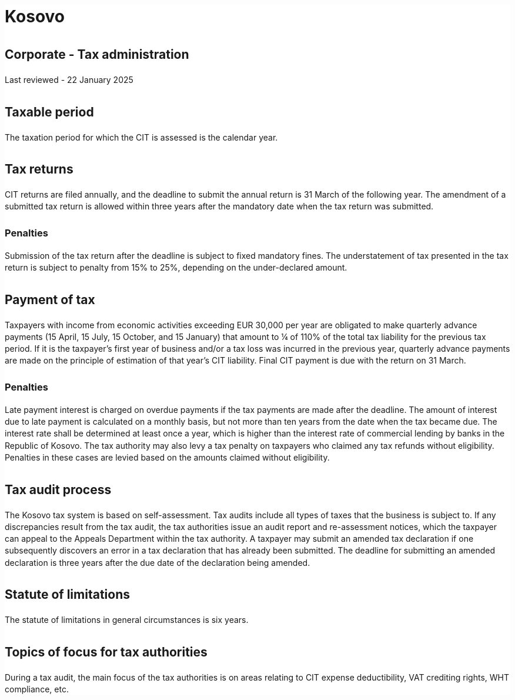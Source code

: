 
# Kosovo
## Corporate - Tax administration
Last reviewed - 22 January 2025
## Taxable period
The taxation period for which the CIT is assessed is the calendar year.
## Tax returns
CIT returns are filed annually, and the deadline to submit the annual return is 31 March of the following year. The amendment of a submitted tax return is allowed within three years after the mandatory date when the tax return was submitted.
### Penalties
Submission of the tax return after the deadline is subject to fixed mandatory fines. The understatement of tax presented in the tax return is subject to penalty from 15% to 25%, depending on the under-declared amount.
## Payment of tax
Taxpayers with income from economic activities exceeding EUR 30,000 per year are obligated to make quarterly advance payments (15 April, 15 July, 15 October, and 15 January) that amount to ¼ of 110% of the total tax liability for the previous tax period. If it is the taxpayer’s first year of business and/or a tax loss was incurred in the previous year, quarterly advance payments are made on the principle of estimation of that year’s CIT liability.
Final CIT payment is due with the return on 31 March.
### Penalties
Late payment interest is charged on overdue payments if the tax payments are made after the deadline. The amount of interest due to late payment is calculated on a monthly basis, but not more than ten years from the date when the tax became due. The interest rate shall be determined at least once a year, which is higher than the interest rate of commercial lending by banks in the Republic of Kosovo.
The tax authority may also levy a tax penalty on taxpayers who claimed any tax refunds without eligibility. Penalties in these cases are levied based on the amounts claimed without eligibility.
## Tax audit process
The Kosovo tax system is based on self-assessment. Tax audits include all types of taxes that the business is subject to. If any discrepancies result from the tax audit, the tax authorities issue an audit report and re-assessment notices, which the taxpayer can appeal to the Appeals Department within the tax authority.
A taxpayer may submit an amended tax declaration if one subsequently discovers an error in a tax declaration that has already been submitted. The deadline for submitting an amended declaration is three years after the due date of the declaration being amended.
## Statute of limitations
The statute of limitations in general circumstances is six years.
## Topics of focus for tax authorities
During a tax audit, the main focus of the tax authorities is on areas relating to CIT expense deductibility, VAT crediting rights, WHT compliance, etc.
